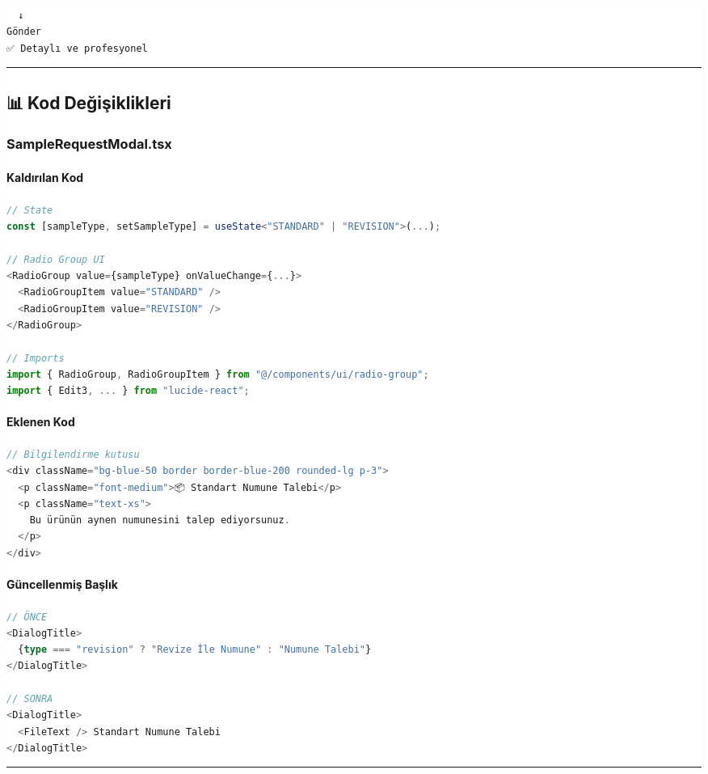 ```
  ↓
Gönder
✅ Detaylı ve profesyonel
```

---

## 📊 Kod Değişiklikleri

### SampleRequestModal.tsx

#### Kaldırılan Kod
```typescript
// State
const [sampleType, setSampleType] = useState<"STANDARD" | "REVISION">(...);

// Radio Group UI
<RadioGroup value={sampleType} onValueChange={...}>
  <RadioGroupItem value="STANDARD" />
  <RadioGroupItem value="REVISION" />
</RadioGroup>

// Imports
import { RadioGroup, RadioGroupItem } from "@/components/ui/radio-group";
import { Edit3, ... } from "lucide-react";
```

#### Eklenen Kod
```typescript
// Bilgilendirme kutusu
<div className="bg-blue-50 border border-blue-200 rounded-lg p-3">
  <p className="font-medium">📦 Standart Numune Talebi</p>
  <p className="text-xs">
    Bu ürünün aynen numunesini talep ediyorsunuz.
  </p>
</div>
```

#### Güncellenmiş Başlık
```typescript
// ÖNCE
<DialogTitle>
  {type === "revision" ? "Revize İle Numune" : "Numune Talebi"}
</DialogTitle>

// SONRA
<DialogTitle>
  <FileText /> Standart Numune Talebi
</DialogTitle>
```

---
